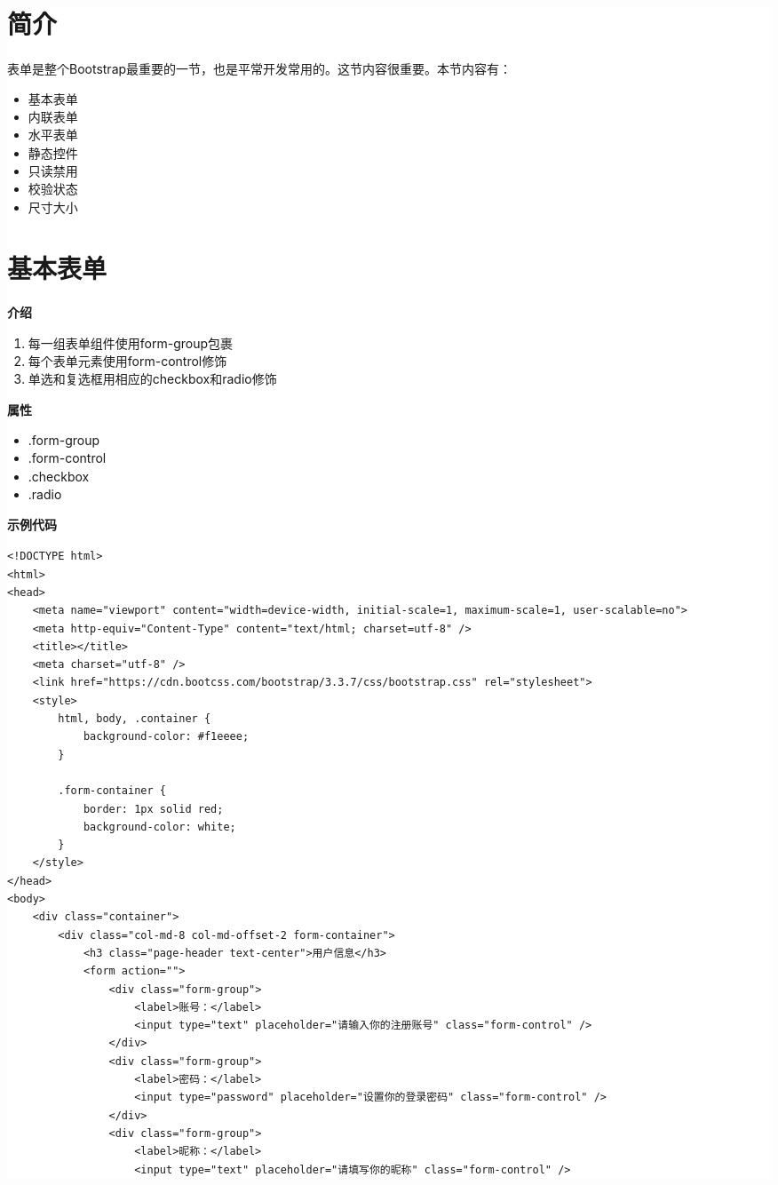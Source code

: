 # 简介

表单是整个Bootstrap最重要的一节，也是平常开发常用的。这节内容很重要。本节内容有：

* 基本表单
* 内联表单
* 水平表单
* 静态控件
* 只读禁用
* 校验状态
* 尺寸大小

# 基本表单

**介绍**

1. 每一组表单组件使用form-group包裹
2. 每个表单元素使用form-control修饰
3. 单选和复选框用相应的checkbox和radio修饰

**属性**

* .form-group
* .form-control
* .checkbox
* .radio

**示例代码**

	<!DOCTYPE html>
	<html>
	<head>
	    <meta name="viewport" content="width=device-width, initial-scale=1, maximum-scale=1, user-scalable=no">
	    <meta http-equiv="Content-Type" content="text/html; charset=utf-8" />
	    <title></title>
	    <meta charset="utf-8" />
	    <link href="https://cdn.bootcss.com/bootstrap/3.3.7/css/bootstrap.css" rel="stylesheet">
	    <style>
	        html, body, .container {
	            background-color: #f1eeee;
	        }
	
	        .form-container {
	            border: 1px solid red;
	            background-color: white;
	        }
	    </style>
	</head>
	<body>
	    <div class="container">
	        <div class="col-md-8 col-md-offset-2 form-container">
	            <h3 class="page-header text-center">用户信息</h3>
	            <form action="">
	                <div class="form-group">
	                    <label>账号：</label>
	                    <input type="text" placeholder="请输入你的注册账号" class="form-control" />
	                </div>
	                <div class="form-group">
	                    <label>密码：</label>
	                    <input type="password" placeholder="设置你的登录密码" class="form-control" />
	                </div>
	                <div class="form-group">
	                    <label>昵称：</label>
	                    <input type="text" placeholder="请填写你的昵称" class="form-control" />